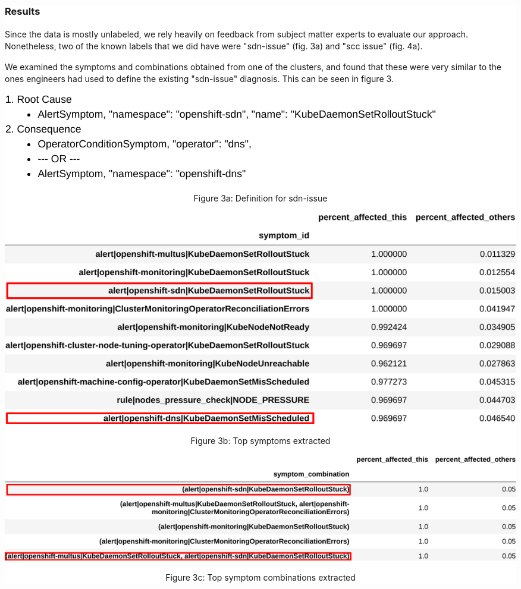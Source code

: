 ### Results

Since the data is mostly unlabeled, we rely heavily on feedback from subject matter experts to evaluate our approach. Nonetheless, two of the known labels that we did have were "sdn-issue" (fig. 3a) and "scc issue" (fig. 4a).

We examined the symptoms and combinations obtained from one of the clusters, and found that these were very similar to the ones engineers had used to define the existing "sdn-issue" diagnosis. This can be seen in figure 3.

![sdn_def](./sdn_def_cropped.png "sdn_def")
<p align="center">Figure 3a: Definition for sdn-issue</p>

![sdn_symptoms](./sdn_symptoms_highlighted.png "sdn_symptoms")
<p align="center">Figure 3b: Top symptoms extracted</p>

![sdn_combos](./sdn_combos_highlighted.png "sdn_combos")
<p align="center">Figure 3c: Top symptom combinations extracted</p>
